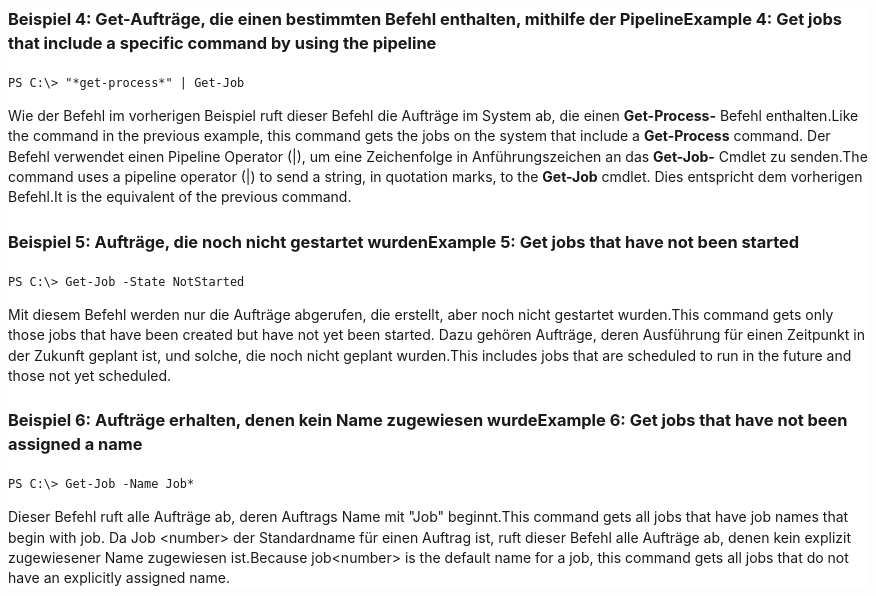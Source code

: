 ### <span data-ttu-id="9e645-138">Beispiel 4: Get-Aufträge, die einen bestimmten Befehl enthalten, mithilfe der Pipeline</span><span class="sxs-lookup"><span data-stu-id="9e645-138">Example 4: Get jobs that include a specific command by using the pipeline</span></span>

```
PS C:\> "*get-process*" | Get-Job
```

<span data-ttu-id="9e645-139">Wie der Befehl im vorherigen Beispiel ruft dieser Befehl die Aufträge im System ab, die einen **Get-Process-** Befehl enthalten.</span><span class="sxs-lookup"><span data-stu-id="9e645-139">Like the command in the previous example, this command gets the jobs on the system that include a **Get-Process** command.</span></span>
<span data-ttu-id="9e645-140">Der Befehl verwendet einen Pipeline Operator (|), um eine Zeichenfolge in Anführungszeichen an das **Get-Job-** Cmdlet zu senden.</span><span class="sxs-lookup"><span data-stu-id="9e645-140">The command uses a pipeline operator (|) to send a string, in quotation marks, to the **Get-Job** cmdlet.</span></span>
<span data-ttu-id="9e645-141">Dies entspricht dem vorherigen Befehl.</span><span class="sxs-lookup"><span data-stu-id="9e645-141">It is the equivalent of the previous command.</span></span>

### <span data-ttu-id="9e645-142">Beispiel 5: Aufträge, die noch nicht gestartet wurden</span><span class="sxs-lookup"><span data-stu-id="9e645-142">Example 5: Get jobs that have not been started</span></span>

```
PS C:\> Get-Job -State NotStarted
```

<span data-ttu-id="9e645-143">Mit diesem Befehl werden nur die Aufträge abgerufen, die erstellt, aber noch nicht gestartet wurden.</span><span class="sxs-lookup"><span data-stu-id="9e645-143">This command gets only those jobs that have been created but have not yet been started.</span></span>
<span data-ttu-id="9e645-144">Dazu gehören Aufträge, deren Ausführung für einen Zeitpunkt in der Zukunft geplant ist, und solche, die noch nicht geplant wurden.</span><span class="sxs-lookup"><span data-stu-id="9e645-144">This includes jobs that are scheduled to run in the future and those not yet scheduled.</span></span>

### <span data-ttu-id="9e645-145">Beispiel 6: Aufträge erhalten, denen kein Name zugewiesen wurde</span><span class="sxs-lookup"><span data-stu-id="9e645-145">Example 6: Get jobs that have not been assigned a name</span></span>

```
PS C:\> Get-Job -Name Job*
```

<span data-ttu-id="9e645-146">Dieser Befehl ruft alle Aufträge ab, deren Auftrags Name mit "Job" beginnt.</span><span class="sxs-lookup"><span data-stu-id="9e645-146">This command gets all jobs that have job names that begin with job.</span></span>
<span data-ttu-id="9e645-147">Da Job \<number\> der Standardname für einen Auftrag ist, ruft dieser Befehl alle Aufträge ab, denen kein explizit zugewiesener Name zugewiesen ist.</span><span class="sxs-lookup"><span data-stu-id="9e645-147">Because job\<number\> is the default name for a job, this command gets all jobs that do not have an explicitly assigned name.</span></span>
